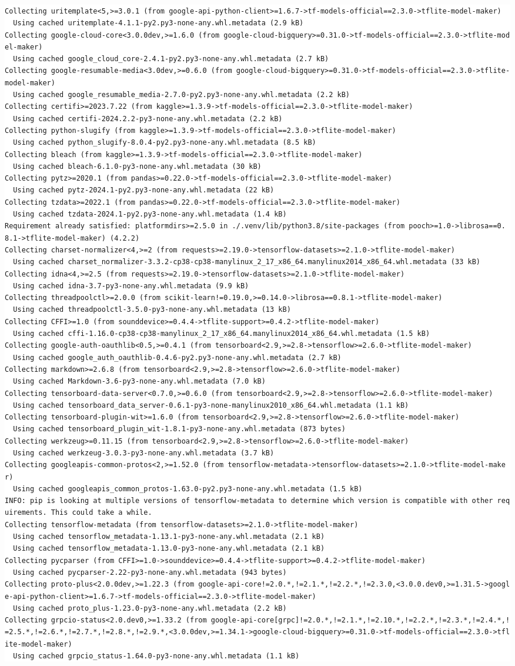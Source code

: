     Collecting uritemplate<5,>=3.0.1 (from google-api-python-client>=1.6.7->tf-models-official==2.3.0->tflite-model-maker)
      Using cached uritemplate-4.1.1-py2.py3-none-any.whl.metadata (2.9 kB)
    Collecting google-cloud-core<3.0.0dev,>=1.6.0 (from google-cloud-bigquery>=0.31.0->tf-models-official==2.3.0->tflite-model-maker)
      Using cached google_cloud_core-2.4.1-py2.py3-none-any.whl.metadata (2.7 kB)
    Collecting google-resumable-media<3.0dev,>=0.6.0 (from google-cloud-bigquery>=0.31.0->tf-models-official==2.3.0->tflite-model-maker)
      Using cached google_resumable_media-2.7.0-py2.py3-none-any.whl.metadata (2.2 kB)
    Collecting certifi>=2023.7.22 (from kaggle>=1.3.9->tf-models-official==2.3.0->tflite-model-maker)
      Using cached certifi-2024.2.2-py3-none-any.whl.metadata (2.2 kB)
    Collecting python-slugify (from kaggle>=1.3.9->tf-models-official==2.3.0->tflite-model-maker)
      Using cached python_slugify-8.0.4-py2.py3-none-any.whl.metadata (8.5 kB)
    Collecting bleach (from kaggle>=1.3.9->tf-models-official==2.3.0->tflite-model-maker)
      Using cached bleach-6.1.0-py3-none-any.whl.metadata (30 kB)
    Collecting pytz>=2020.1 (from pandas>=0.22.0->tf-models-official==2.3.0->tflite-model-maker)
      Using cached pytz-2024.1-py2.py3-none-any.whl.metadata (22 kB)
    Collecting tzdata>=2022.1 (from pandas>=0.22.0->tf-models-official==2.3.0->tflite-model-maker)
      Using cached tzdata-2024.1-py2.py3-none-any.whl.metadata (1.4 kB)
    Requirement already satisfied: platformdirs>=2.5.0 in ./.venv/lib/python3.8/site-packages (from pooch>=1.0->librosa==0.8.1->tflite-model-maker) (4.2.2)
    Collecting charset-normalizer<4,>=2 (from requests>=2.19.0->tensorflow-datasets>=2.1.0->tflite-model-maker)
      Using cached charset_normalizer-3.3.2-cp38-cp38-manylinux_2_17_x86_64.manylinux2014_x86_64.whl.metadata (33 kB)
    Collecting idna<4,>=2.5 (from requests>=2.19.0->tensorflow-datasets>=2.1.0->tflite-model-maker)
      Using cached idna-3.7-py3-none-any.whl.metadata (9.9 kB)
    Collecting threadpoolctl>=2.0.0 (from scikit-learn!=0.19.0,>=0.14.0->librosa==0.8.1->tflite-model-maker)
      Using cached threadpoolctl-3.5.0-py3-none-any.whl.metadata (13 kB)
    Collecting CFFI>=1.0 (from sounddevice>=0.4.4->tflite-support>=0.4.2->tflite-model-maker)
      Using cached cffi-1.16.0-cp38-cp38-manylinux_2_17_x86_64.manylinux2014_x86_64.whl.metadata (1.5 kB)
    Collecting google-auth-oauthlib<0.5,>=0.4.1 (from tensorboard<2.9,>=2.8->tensorflow>=2.6.0->tflite-model-maker)
      Using cached google_auth_oauthlib-0.4.6-py2.py3-none-any.whl.metadata (2.7 kB)
    Collecting markdown>=2.6.8 (from tensorboard<2.9,>=2.8->tensorflow>=2.6.0->tflite-model-maker)
      Using cached Markdown-3.6-py3-none-any.whl.metadata (7.0 kB)
    Collecting tensorboard-data-server<0.7.0,>=0.6.0 (from tensorboard<2.9,>=2.8->tensorflow>=2.6.0->tflite-model-maker)
      Using cached tensorboard_data_server-0.6.1-py3-none-manylinux2010_x86_64.whl.metadata (1.1 kB)
    Collecting tensorboard-plugin-wit>=1.6.0 (from tensorboard<2.9,>=2.8->tensorflow>=2.6.0->tflite-model-maker)
      Using cached tensorboard_plugin_wit-1.8.1-py3-none-any.whl.metadata (873 bytes)
    Collecting werkzeug>=0.11.15 (from tensorboard<2.9,>=2.8->tensorflow>=2.6.0->tflite-model-maker)
      Using cached werkzeug-3.0.3-py3-none-any.whl.metadata (3.7 kB)
    Collecting googleapis-common-protos<2,>=1.52.0 (from tensorflow-metadata->tensorflow-datasets>=2.1.0->tflite-model-maker)
      Using cached googleapis_common_protos-1.63.0-py2.py3-none-any.whl.metadata (1.5 kB)
    INFO: pip is looking at multiple versions of tensorflow-metadata to determine which version is compatible with other requirements. This could take a while.
    Collecting tensorflow-metadata (from tensorflow-datasets>=2.1.0->tflite-model-maker)
      Using cached tensorflow_metadata-1.13.1-py3-none-any.whl.metadata (2.1 kB)
      Using cached tensorflow_metadata-1.13.0-py3-none-any.whl.metadata (2.1 kB)
    Collecting pycparser (from CFFI>=1.0->sounddevice>=0.4.4->tflite-support>=0.4.2->tflite-model-maker)
      Using cached pycparser-2.22-py3-none-any.whl.metadata (943 bytes)
    Collecting proto-plus<2.0.0dev,>=1.22.3 (from google-api-core!=2.0.*,!=2.1.*,!=2.2.*,!=2.3.0,<3.0.0.dev0,>=1.31.5->google-api-python-client>=1.6.7->tf-models-official==2.3.0->tflite-model-maker)
      Using cached proto_plus-1.23.0-py3-none-any.whl.metadata (2.2 kB)
    Collecting grpcio-status<2.0.dev0,>=1.33.2 (from google-api-core[grpc]!=2.0.*,!=2.1.*,!=2.10.*,!=2.2.*,!=2.3.*,!=2.4.*,!=2.5.*,!=2.6.*,!=2.7.*,!=2.8.*,!=2.9.*,<3.0.0dev,>=1.34.1->google-cloud-bigquery>=0.31.0->tf-models-official==2.3.0->tflite-model-maker)
      Using cached grpcio_status-1.64.0-py3-none-any.whl.metadata (1.1 kB)